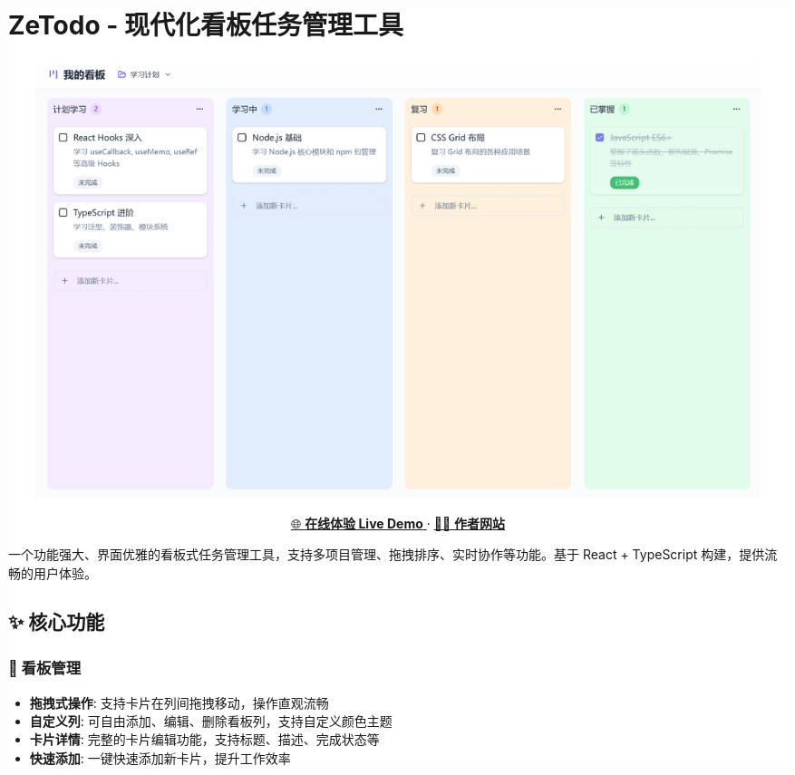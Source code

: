 # ZeTodo - 现代化看板任务管理工具

<div align="center">
  <img src="index.png" alt="ZeTodo 界面预览" width="800">
</div>

<div align="center">
  <p>
    <a href="https://modem-prize-50225905.figma.site" target="_blank">
      🌐 <strong>在线体验 Live Demo</strong>
    </a>
    ·
    <a href="https://www.heihuzicity.com/" target="_blank">
      👨‍💻 <strong>作者网站</strong>
    </a>
  </p>
</div>

一个功能强大、界面优雅的看板式任务管理工具，支持多项目管理、拖拽排序、实时协作等功能。基于 React + TypeScript 构建，提供流畅的用户体验。

## ✨ 核心功能

### 🚀 看板管理
- **拖拽式操作**: 支持卡片在列间拖拽移动，操作直观流畅
- **自定义列**: 可自由添加、编辑、删除看板列，支持自定义颜色主题
- **卡片详情**: 完整的卡片编辑功能，支持标题、描述、完成状态等
- **快速添加**: 一键快速添加新卡片，提升工作效率
